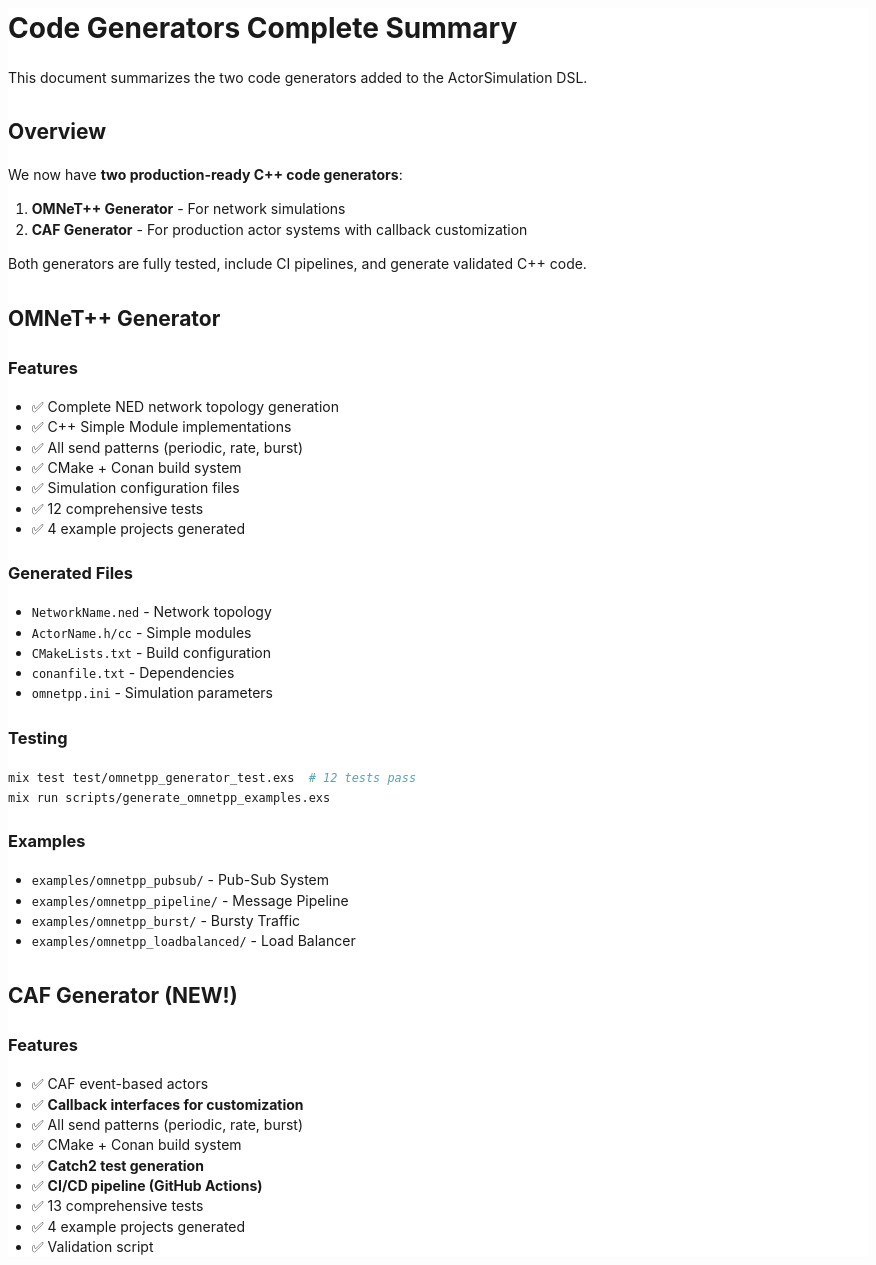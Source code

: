 # Code Generators Complete Summary

This document summarizes the two code generators added to the ActorSimulation DSL.

## Overview

We now have **two production-ready C++ code generators**:

1. **OMNeT++ Generator** - For network simulations
2. **CAF Generator** - For production actor systems with callback customization

Both generators are fully tested, include CI pipelines, and generate validated C++ code.

## OMNeT++ Generator

### Features
- ✅ Complete NED network topology generation
- ✅ C++ Simple Module implementations
- ✅ All send patterns (periodic, rate, burst)
- ✅ CMake + Conan build system
- ✅ Simulation configuration files
- ✅ 12 comprehensive tests
- ✅ 4 example projects generated

### Generated Files
- `NetworkName.ned` - Network topology
- `ActorName.h/cc` - Simple modules
- `CMakeLists.txt` - Build configuration
- `conanfile.txt` - Dependencies
- `omnetpp.ini` - Simulation parameters

### Testing
```bash
mix test test/omnetpp_generator_test.exs  # 12 tests pass
mix run scripts/generate_omnetpp_examples.exs
```

### Examples
- `examples/omnetpp_pubsub/` - Pub-Sub System
- `examples/omnetpp_pipeline/` - Message Pipeline
- `examples/omnetpp_burst/` - Bursty Traffic
- `examples/omnetpp_loadbalanced/` - Load Balancer

## CAF Generator (NEW!)

### Features
- ✅ CAF event-based actors
- ✅ **Callback interfaces for customization**
- ✅ All send patterns (periodic, rate, burst)
- ✅ CMake + Conan build system
- ✅ **Catch2 test generation**
- ✅ **CI/CD pipeline (GitHub Actions)**
- ✅ 13 comprehensive tests
- ✅ 4 example projects generated
- ✅ Validation script
